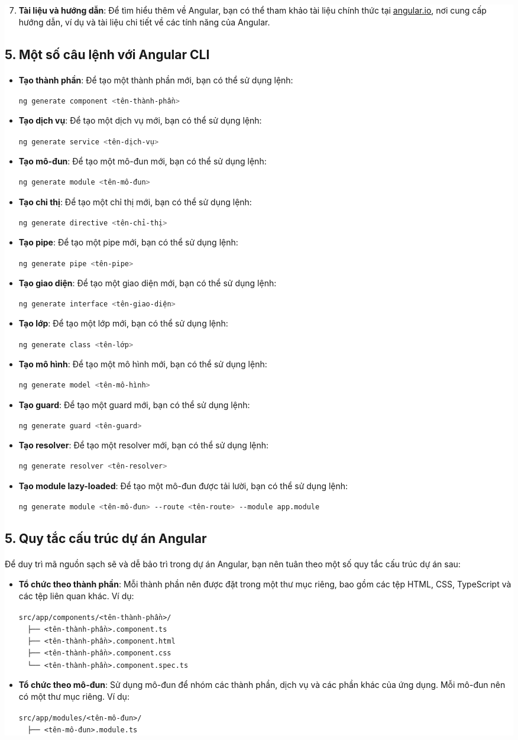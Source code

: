 7. **Tài liệu và hướng dẫn**: Để tìm hiểu thêm về Angular, bạn có thể tham khảo tài liệu chính thức tại [angular.io](https://angular.io/), nơi cung cấp hướng dẫn, ví dụ và tài liệu chi tiết về các tính năng của Angular.

## 5. Một số câu lệnh với Angular CLI
- **Tạo thành phần**: Để tạo một thành phần mới, bạn có thể sử dụng lệnh:
  ```bash
  ng generate component <tên-thành-phần>
  ```
- **Tạo dịch vụ**: Để tạo một dịch vụ mới, bạn có thể sử dụng lệnh:
  ```bash
  ng generate service <tên-dịch-vụ>
  ```
- **Tạo mô-đun**: Để tạo một mô-đun mới, bạn có thể sử dụng lệnh:
  ```bash
  ng generate module <tên-mô-đun>
  ```
- **Tạo chỉ thị**: Để tạo một chỉ thị mới, bạn có thể sử dụng lệnh:
  ```bash
  ng generate directive <tên-chỉ-thị>
  ```
- **Tạo pipe**: Để tạo một pipe mới, bạn có thể sử dụng lệnh:
  ```bash
  ng generate pipe <tên-pipe>
  ```
- **Tạo giao diện**: Để tạo một giao diện mới, bạn có thể sử dụng lệnh:
  ```bash
  ng generate interface <tên-giao-diện>
  ```
- **Tạo lớp**: Để tạo một lớp mới, bạn có thể sử dụng lệnh:
  ```bash
  ng generate class <tên-lớp>
  ```
- **Tạo mô hình**: Để tạo một mô hình mới, bạn có thể sử dụng lệnh:
  ```bash
  ng generate model <tên-mô-hình>
  ```
- **Tạo guard**: Để tạo một guard mới, bạn có thể sử dụng lệnh:
  ```bash
  ng generate guard <tên-guard>
  ```
- **Tạo resolver**: Để tạo một resolver mới, bạn có thể sử dụng lệnh:
  ```bash
  ng generate resolver <tên-resolver>
  ```
- **Tạo module lazy-loaded**: Để tạo một mô-đun được tải lười, bạn có thể sử dụng lệnh:
  ```bash
  ng generate module <tên-mô-đun> --route <tên-route> --module app.module
  ```

## 5. Quy tắc cấu trúc dự án Angular
Để duy trì mã nguồn sạch sẽ và dễ bảo trì trong dự án Angular, bạn nên tuân theo một số quy tắc cấu trúc dự án sau:
- **Tổ chức theo thành phần**: Mỗi thành phần nên được đặt trong một thư mục riêng, bao gồm các tệp HTML, CSS, TypeScript và các tệp liên quan khác. Ví dụ:
  ```
  src/app/components/<tên-thành-phần>/
    ├── <tên-thành-phần>.component.ts
    ├── <tên-thành-phần>.component.html
    ├── <tên-thành-phần>.component.css
    └── <tên-thành-phần>.component.spec.ts
  ```
- **Tổ chức theo mô-đun**: Sử dụng mô-đun để nhóm các thành phần, dịch vụ và các phần khác của ứng dụng. Mỗi mô-đun nên có một thư mục riêng. Ví dụ:
  ```
  src/app/modules/<tên-mô-đun>/
    ├── <tên-mô-đun>.module.ts
  ```